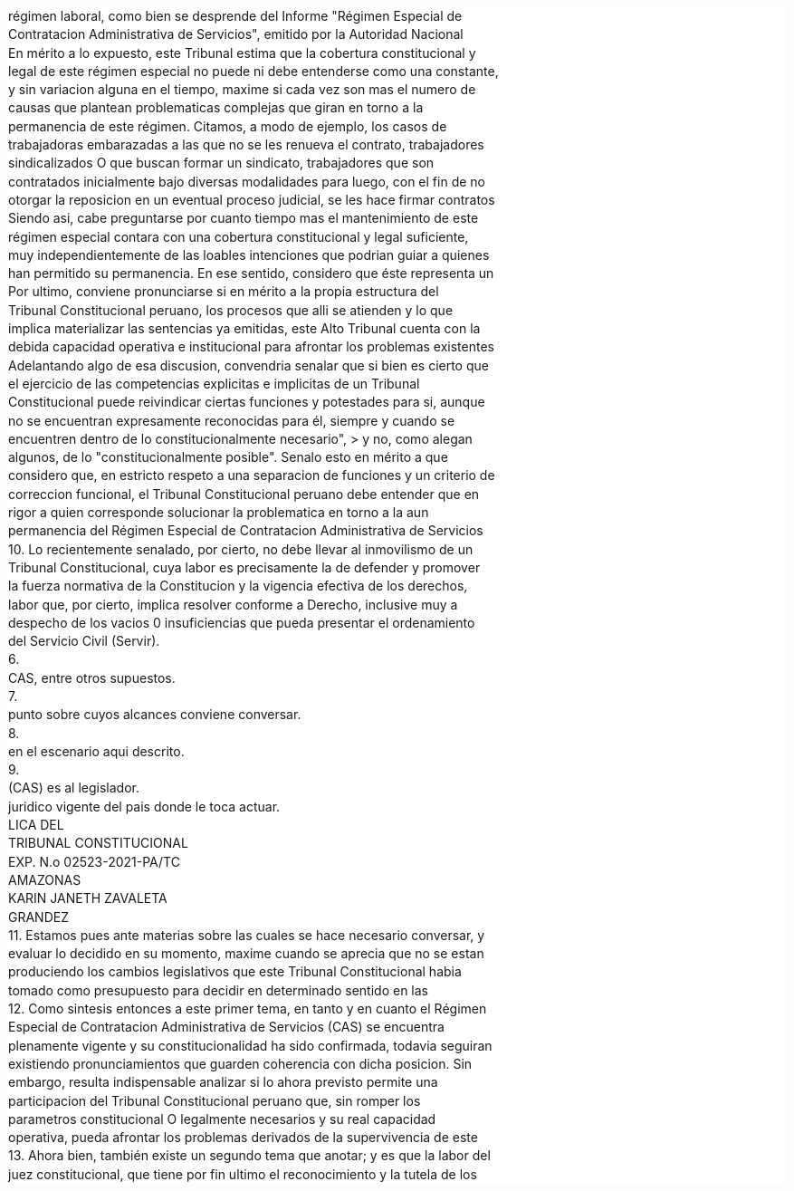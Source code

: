 régimen laboral, como bien se desprende del Informe "Régimen Especial de  
Contratacion Administrativa de Servicios", emitido por la Autoridad Nacional  
En mérito a lo expuesto, este Tribunal estima que la cobertura constitucional y  
legal de este régimen especial no puede ni debe entenderse como una constante,  
y sin variacion alguna en el tiempo, maxime si cada vez son mas el numero de  
causas que plantean problematicas complejas que giran en torno a la  
permanencia de este régimen. Citamos, a modo de ejemplo, los casos de  
trabajadoras embarazadas a las que no se les renueva el contrato, trabajadores  
sindicalizados O que buscan formar un sindicato, trabajadores que son  
contratados inicialmente bajo diversas modalidades para luego, con el fin de no  
otorgar la reposicion en un eventual proceso judicial, se les hace firmar contratos  
Siendo asi, cabe preguntarse por cuanto tiempo mas el mantenimiento de este  
régimen especial contara con una cobertura constitucional y legal suficiente,  
muy independientemente de las loables intenciones que podrian guiar a quienes  
han permitido su permanencia. En ese sentido, considero que éste representa un  
Por ultimo, conviene pronunciarse si en mérito a la propia estructura del  
Tribunal Constitucional peruano, los procesos que alli se atienden y lo que  
implica materializar las sentencias ya emitidas, este Alto Tribunal cuenta con la  
debida capacidad operativa e institucional para afrontar los problemas existentes  
Adelantando algo de esa discusion, convendria senalar que si bien es cierto que  
el ejercicio de las competencias explicitas e implicitas de un Tribunal  
Constitucional puede reivindicar ciertas funciones y potestades para si, aunque  
no se encuentran expresamente reconocidas para él, siempre y cuando se  
encuentren dentro de lo constitucionalmente necesario", > y no, como alegan  
algunos, de lo "constitucionalmente posible". Senalo esto en mérito a que  
considero que, en estricto respeto a una separacion de funciones y un criterio de  
correccion funcional, el Tribunal Constitucional peruano debe entender que en  
rigor a quien corresponde solucionar la problematica en torno a la aun  
permanencia del Régimen Especial de Contratacion Administrativa de Servicios  
10. Lo recientemente senalado, por cierto, no debe llevar al inmovilismo de un  
Tribunal Constitucional, cuya labor es precisamente la de defender y promover  
la fuerza normativa de la Constitucion y la vigencia efectiva de los derechos,  
labor que, por cierto, implica resolver conforme a Derecho, inclusive muy a  
despecho de los vacios 0 insuficiencias que pueda presentar el ordenamiento  
del Servicio Civil (Servir).  
6.  
CAS, entre otros supuestos.  
7.  
punto sobre cuyos alcances conviene conversar.  
8.  
en el escenario aqui descrito.  
9.  
(CAS) es al legislador.  
juridico vigente del pais donde le toca actuar.  
LICA DEL  
TRIBUNAL CONSTITUCIONAL  
EXP. N.o 02523-2021-PA/TC  
AMAZONAS  
KARIN JANETH ZAVALETA  
GRANDEZ  
11. Estamos pues ante materias sobre las cuales se hace necesario conversar, y  
evaluar lo decidido en su momento, maxime cuando se aprecia que no se estan  
produciendo los cambios legislativos que este Tribunal Constitucional habia  
tomado como presupuesto para decidir en determinado sentido en las  
12. Como sintesis entonces a este primer tema, en tanto y en cuanto el Régimen  
Especial de Contratacion Administrativa de Servicios (CAS) se encuentra  
plenamente vigente y su constitucionalidad ha sido confirmada, todavia seguiran  
existiendo pronunciamientos que guarden coherencia con dicha posicion. Sin  
embargo, resulta indispensable analizar si lo ahora previsto permite una  
participacion del Tribunal Constitucional peruano que, sin romper los  
parametros constitucional O legalmente necesarios y su real capacidad  
operativa, pueda afrontar los problemas derivados de la supervivencia de este  
13. Ahora bien, también existe un segundo tema que anotar; y es que la labor del  
juez constitucional, que tiene por fin ultimo el reconocimiento y la tutela de los  